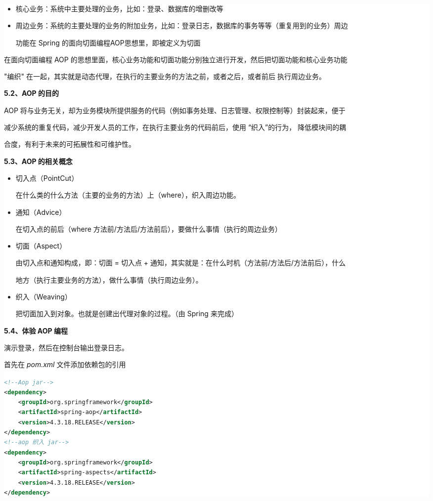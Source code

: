 - 核心业务：系统中主要处理的业务，比如：登录、数据库的增删改等

- 周边业务：系统的主要处理的业务的附加业务，比如：登录日志，数据库的事务等等（重复用到的业务）周边

  功能在 Spring 的面向切面编程AOP思想里，即被定义为切面

在面向切面编程 AOP 的思想里面，核心业务功能和切面功能分别独立进行开发，然后把切面功能和核心业务功能 

"编织" 在一起，其实就是动态代理，在执行的主要业务的方法之前，或者之后，或者前后 执行周边业务。



**5.2、AOP 的目的**

AOP 将与业务无关，却为业务模块所提供服务的代码（例如事务处理、日志管理、权限控制等）封装起来，便于

减少系统的重复代码，减少开发人员的工作，在执行主要业务的代码前后，使用 “织入”的行为， 降低模块间的耦

合度，有利于未来的可拓展性和可维护性。



**5.3、AOP 的相关概念**

- 切入点（PointCut）

  在什么类的什么方法（主要的业务的方法）上（where），织入周边功能。

- 通知（Advice）

  在切入点的前后（where 方法前/方法后/方法前后），要做什么事情（执行的周边业务）

- 切面（Aspect）

  由切入点和通知构成，即：切面 = 切入点 + 通知，其实就是：在什么时机（方法前/方法后/方法前后），什么

  地方（执行主要业务的方法），做什么事情（执行周边业务）。

- 织入（Weaving）

  把切面加入到对象。也就是创建出代理对象的过程。（由 Spring 来完成）



**5.4、体验 AOP 编程**

演示登录，然后在控制台输出登录日志。

首先在 *pom.xml* 文件添加依赖包的引用

```xml
<!--Aop jar-->
<dependency>
    <groupId>org.springframework</groupId>
    <artifactId>spring-aop</artifactId>
    <version>4.3.18.RELEASE</version>
</dependency>
<!--aop 织入 jar-->
<dependency>
    <groupId>org.springframework</groupId>
    <artifactId>spring-aspects</artifactId>
    <version>4.3.18.RELEASE</version>
</dependency>
```
